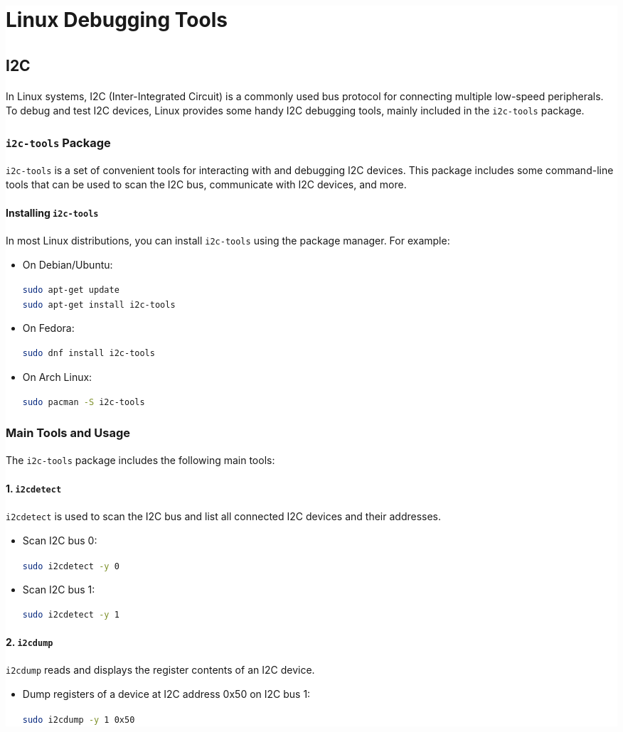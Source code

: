 # Linux Debugging Tools

## I2C

In Linux systems, I2C (Inter-Integrated Circuit) is a commonly used bus protocol for connecting multiple low-speed peripherals. To debug and test I2C devices, Linux provides some handy I2C debugging tools, mainly included in the `i2c-tools` package.

### `i2c-tools` Package

`i2c-tools` is a set of convenient tools for interacting with and debugging I2C devices. This package includes some command-line tools that can be used to scan the I2C bus, communicate with I2C devices, and more.

#### Installing `i2c-tools`

In most Linux distributions, you can install `i2c-tools` using the package manager. For example:

- On Debian/Ubuntu:
  ```sh
  sudo apt-get update
  sudo apt-get install i2c-tools
  ```

- On Fedora:
  ```sh
  sudo dnf install i2c-tools
  ```

- On Arch Linux:
  ```sh
  sudo pacman -S i2c-tools
  ```

### Main Tools and Usage

The `i2c-tools` package includes the following main tools:

#### 1. `i2cdetect`
`i2cdetect` is used to scan the I2C bus and list all connected I2C devices and their addresses.

- Scan I2C bus 0:
  ```sh
  sudo i2cdetect -y 0
  ```

- Scan I2C bus 1:
  ```sh
  sudo i2cdetect -y 1
  ```

#### 2. `i2cdump`
`i2cdump` reads and displays the register contents of an I2C device.

- Dump registers of a device at I2C address 0x50 on I2C bus 1:
  ```sh
  sudo i2cdump -y 1 0x50
  ```
